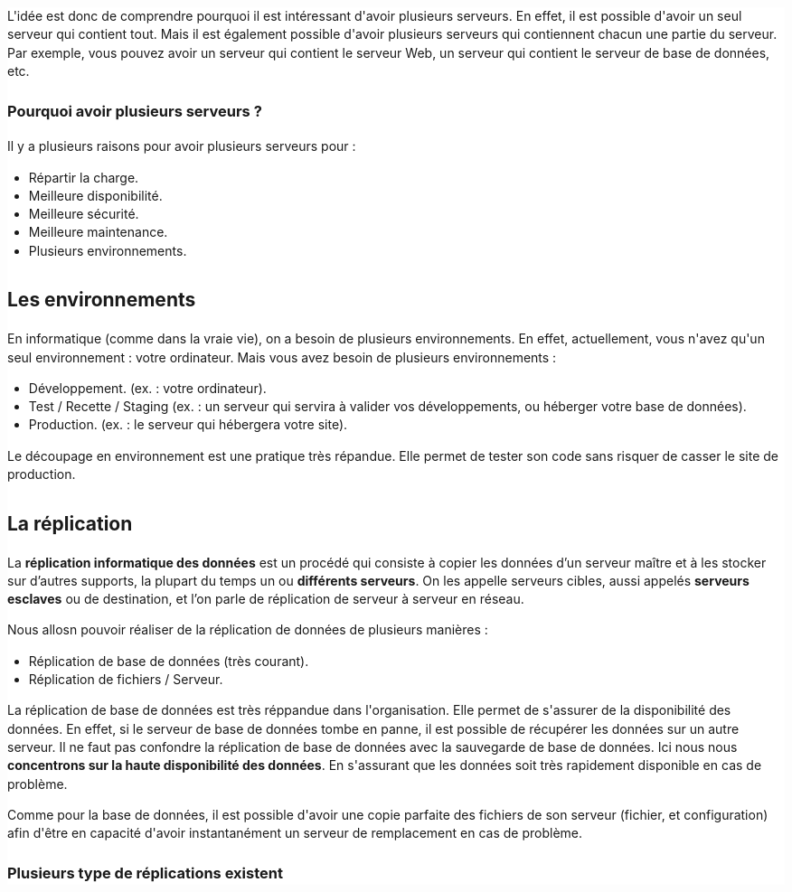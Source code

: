 L'idée est donc de comprendre pourquoi il est intéressant d'avoir plusieurs serveurs. En effet, il est possible d'avoir un seul serveur qui contient tout. Mais il est également possible d'avoir plusieurs serveurs qui contiennent chacun une partie du serveur. Par exemple, vous pouvez avoir un serveur qui contient le serveur Web, un serveur qui contient le serveur de base de données, etc.

### Pourquoi avoir plusieurs serveurs ?

Il y a plusieurs raisons pour avoir plusieurs serveurs pour :

- Répartir la charge.
- Meilleure disponibilité.
- Meilleure sécurité.
- Meilleure maintenance.
- Plusieurs environnements.

## Les environnements

En informatique (comme dans la vraie vie), on a besoin de plusieurs environnements. En effet, actuellement, vous n'avez qu'un seul environnement : votre ordinateur. Mais vous avez besoin de plusieurs environnements :

- Développement. (ex. : votre ordinateur).
- Test / Recette / Staging (ex. : un serveur qui servira à valider vos développements, ou héberger votre base de données).
- Production. (ex. : le serveur qui hébergera votre site).

Le découpage en environnement est une pratique très répandue. Elle permet de tester son code sans risquer de casser le site de production.

## La réplication

La **réplication informatique des données** est un procédé qui consiste à copier les données d’un serveur maître et à les stocker sur d’autres supports, la plupart du temps un ou **différents serveurs**. On les appelle serveurs cibles, aussi appelés **serveurs esclaves** ou de destination, et l’on parle de réplication de serveur à serveur en réseau.

Nous allosn pouvoir réaliser de la réplication de données de plusieurs manières :

- Réplication de base de données (très courant).
- Réplication de fichiers / Serveur.

La réplication de base de données est très réppandue dans l'organisation. Elle permet de s'assurer de la disponibilité des données. En effet, si le serveur de base de données tombe en panne, il est possible de récupérer les données sur un autre serveur. Il ne faut pas confondre la réplication de base de données avec la sauvegarde de base de données. Ici nous nous **concentrons sur la haute disponibilité des données**. En s'assurant que les données soit très rapidement disponible en cas de problème.

Comme pour la base de données, il est possible d'avoir une copie parfaite des fichiers de son serveur (fichier, et configuration) afin d'être en capacité d'avoir instantanément un serveur de remplacement en cas de problème.

### Plusieurs type de réplications existent
